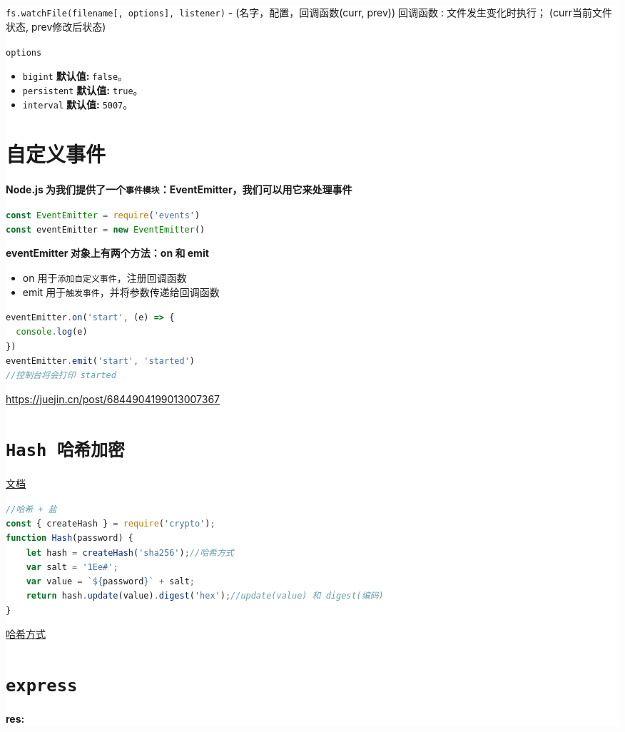 `fs.watchFile(filename[, options], listener)` - (名字，配置，回调函数(curr, prev))
	回调函数 :	文件发生变化时执行；
	(curr当前文件状态, prev修改后状态)

`options` [](http://url.nodejs.cn/jzn6Ao)

- `bigint` **默认值:** `false`。
- `persistent` **默认值:** `true`。
- `interval`  **默认值:** `5007`。

# 自定义事件

**Node.js 为我们提供了一个`事件模块`：EventEmitter，我们可以用它来处理事件**

```js
const EventEmitter = require('events')
const eventEmitter = new EventEmitter()
```

**eventEmitter 对象上有两个方法：on 和 emit**

- on 用于`添加自定义事件`，注册回调函数
- emit 用于`触发事件`，并将参数传递给回调函数

```js
eventEmitter.on('start', (e) => {
  console.log(e)
})
eventEmitter.emit('start', 'started')
//控制台将会打印 started
```

https://juejin.cn/post/6844904199013007367

# `Hash 哈希加密`

[文档](http://nodejs.cn/api/crypto/class_hash.html)

```js
//哈希 + 盐
const { createHash } = require('crypto');
function Hash(password) {
    let hash = createHash('sha256');//哈希方式
    var salt = '1Ee#';
    var value = `${password}` + salt;
    return hash.update(value).digest('hex');//update(value) 和 digest(编码)
}
```

[哈希方式](https://1024tools.com/hash)

# `express`

**res:**
